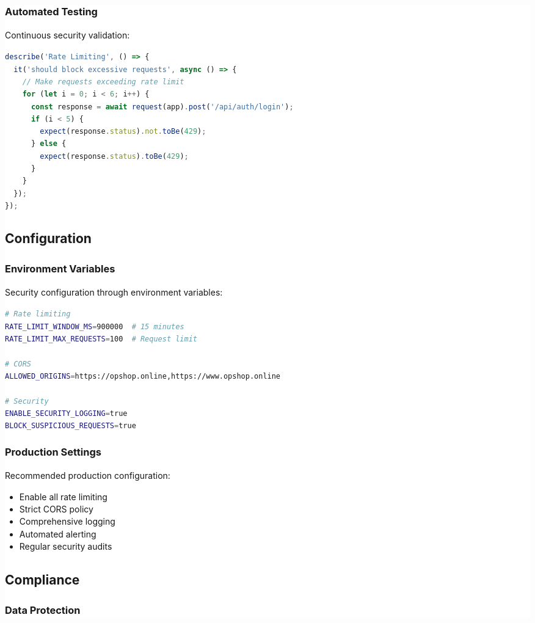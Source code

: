 ### Automated Testing

Continuous security validation:

```typescript
describe('Rate Limiting', () => {
  it('should block excessive requests', async () => {
    // Make requests exceeding rate limit
    for (let i = 0; i < 6; i++) {
      const response = await request(app).post('/api/auth/login');
      if (i < 5) {
        expect(response.status).not.toBe(429);
      } else {
        expect(response.status).toBe(429);
      }
    }
  });
});
```

## Configuration

### Environment Variables

Security configuration through environment variables:

```bash
# Rate limiting
RATE_LIMIT_WINDOW_MS=900000  # 15 minutes
RATE_LIMIT_MAX_REQUESTS=100  # Request limit

# CORS
ALLOWED_ORIGINS=https://opshop.online,https://www.opshop.online

# Security
ENABLE_SECURITY_LOGGING=true
BLOCK_SUSPICIOUS_REQUESTS=true
```

### Production Settings

Recommended production configuration:

- Enable all rate limiting
- Strict CORS policy
- Comprehensive logging
- Automated alerting
- Regular security audits

## Compliance

### Data Protection
